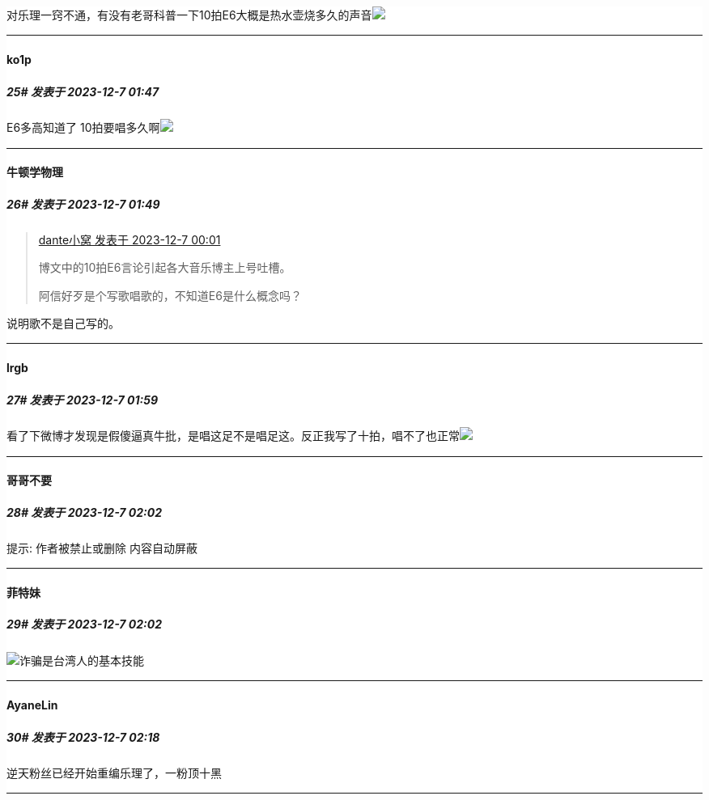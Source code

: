 对乐理一窍不通，有没有老哥科普一下10拍E6大概是热水壶烧多久的声音<img src="https://static.saraba1st.com/image/smiley/face2017/105.png" referrerpolicy="no-referrer">

*****

####  ko1p  
##### 25#       发表于 2023-12-7 01:47

E6多高知道了 10拍要唱多久啊<img src="https://static.saraba1st.com/image/smiley/face2017/025.png" referrerpolicy="no-referrer">

*****

####  牛顿学物理  
##### 26#       发表于 2023-12-7 01:49

<blockquote><a href="httphttps://bbs.saraba1st.com/2b/forum.php?mod=redirect&amp;goto=findpost&amp;pid=63246711&amp;ptid=2163220" target="_blank">dante小窝 发表于 2023-12-7 00:01</a>

博文中的10拍E6言论引起各大音乐博主上号吐槽。

阿信好歹是个写歌唱歌的，不知道E6是什么概念吗？</blockquote>
说明歌不是自己写的。

*****

####  lrgb  
##### 27#       发表于 2023-12-7 01:59

看了下微博才发现是假傻逼真牛批，是唱这足不是唱足这。反正我写了十拍，唱不了也正常<img src="https://static.saraba1st.com/image/smiley/face2017/220.png" referrerpolicy="no-referrer">

*****

####  哥哥不要  
##### 28#       发表于 2023-12-7 02:02

提示: 作者被禁止或删除 内容自动屏蔽

*****

####  菲特妹  
##### 29#       发表于 2023-12-7 02:02

<img src="https://static.saraba1st.com/image/smiley/face2017/037.png" referrerpolicy="no-referrer">诈骗是台湾人的基本技能

*****

####  AyaneLin  
##### 30#       发表于 2023-12-7 02:18

逆天粉丝已经开始重编乐理了，一粉顶十黑


*****
